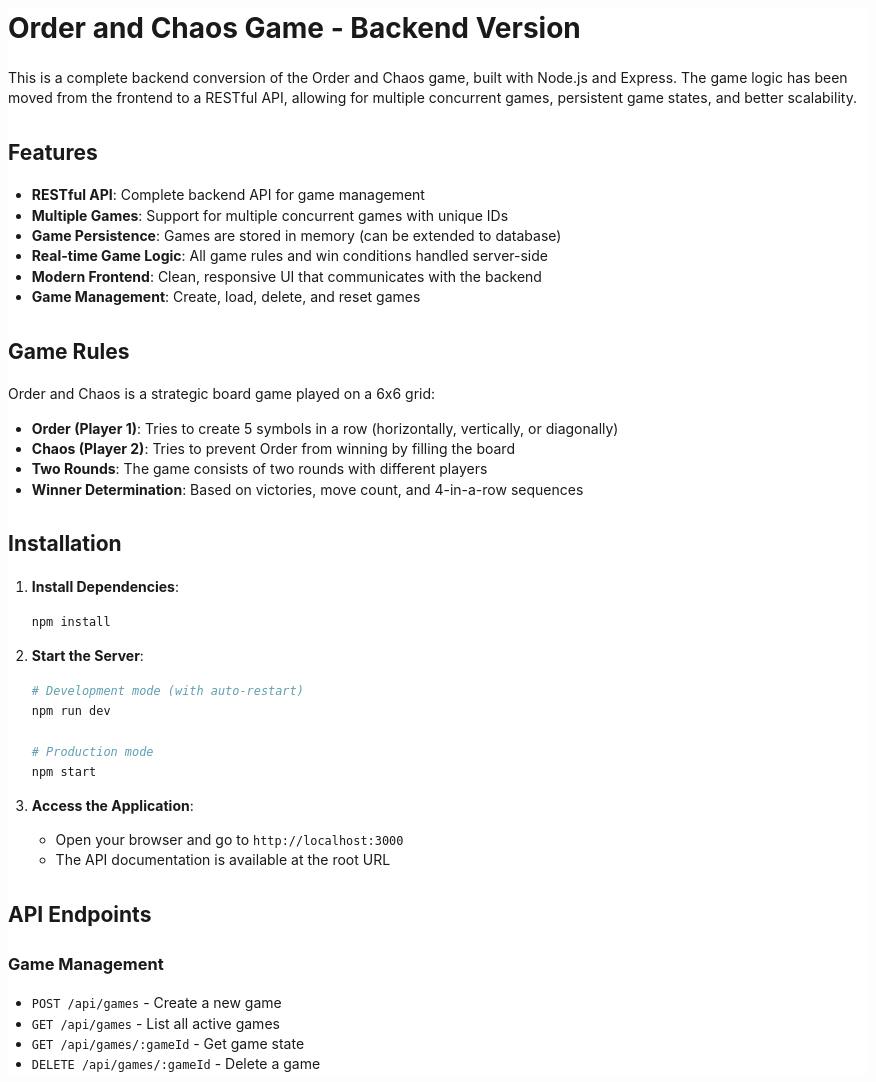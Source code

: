 # Order and Chaos Game - Backend Version

This is a complete backend conversion of the Order and Chaos game, built with Node.js and Express. The game logic has been moved from the frontend to a RESTful API, allowing for multiple concurrent games, persistent game states, and better scalability.

## Features

- **RESTful API**: Complete backend API for game management
- **Multiple Games**: Support for multiple concurrent games with unique IDs
- **Game Persistence**: Games are stored in memory (can be extended to database)
- **Real-time Game Logic**: All game rules and win conditions handled server-side
- **Modern Frontend**: Clean, responsive UI that communicates with the backend
- **Game Management**: Create, load, delete, and reset games

## Game Rules

Order and Chaos is a strategic board game played on a 6x6 grid:

- **Order (Player 1)**: Tries to create 5 symbols in a row (horizontally, vertically, or diagonally)
- **Chaos (Player 2)**: Tries to prevent Order from winning by filling the board
- **Two Rounds**: The game consists of two rounds with different players
- **Winner Determination**: Based on victories, move count, and 4-in-a-row sequences

## Installation

1. **Install Dependencies**:
   ```bash
   npm install
   ```

2. **Start the Server**:
   ```bash
   # Development mode (with auto-restart)
   npm run dev
   
   # Production mode
   npm start
   ```

3. **Access the Application**:
   - Open your browser and go to `http://localhost:3000`
   - The API documentation is available at the root URL

## API Endpoints

### Game Management

- `POST /api/games` - Create a new game
- `GET /api/games` - List all active games
- `GET /api/games/:gameId` - Get game state
- `DELETE /api/games/:gameId` - Delete a game
